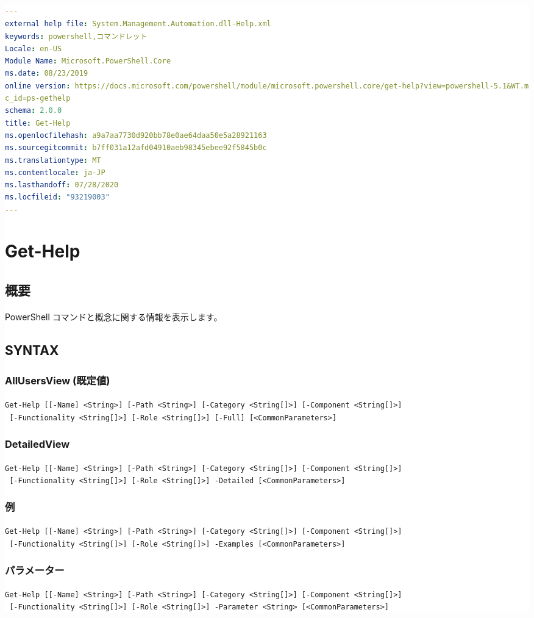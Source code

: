 ```yaml
---
external help file: System.Management.Automation.dll-Help.xml
keywords: powershell,コマンドレット
Locale: en-US
Module Name: Microsoft.PowerShell.Core
ms.date: 08/23/2019
online version: https://docs.microsoft.com/powershell/module/microsoft.powershell.core/get-help?view=powershell-5.1&WT.mc_id=ps-gethelp
schema: 2.0.0
title: Get-Help
ms.openlocfilehash: a9a7aa7730d920bb78e0ae64daa50e5a28921163
ms.sourcegitcommit: b7ff031a12afd04910aeb98345ebee92f5845b0c
ms.translationtype: MT
ms.contentlocale: ja-JP
ms.lasthandoff: 07/28/2020
ms.locfileid: "93219003"
---
```

# Get-Help

## 概要
PowerShell コマンドと概念に関する情報を表示します。

## SYNTAX

### AllUsersView (既定値)

```
Get-Help [[-Name] <String>] [-Path <String>] [-Category <String[]>] [-Component <String[]>]
 [-Functionality <String[]>] [-Role <String[]>] [-Full] [<CommonParameters>]
```

### DetailedView

```
Get-Help [[-Name] <String>] [-Path <String>] [-Category <String[]>] [-Component <String[]>]
 [-Functionality <String[]>] [-Role <String[]>] -Detailed [<CommonParameters>]
```

### 例

```
Get-Help [[-Name] <String>] [-Path <String>] [-Category <String[]>] [-Component <String[]>]
 [-Functionality <String[]>] [-Role <String[]>] -Examples [<CommonParameters>]
```

### パラメーター

```
Get-Help [[-Name] <String>] [-Path <String>] [-Category <String[]>] [-Component <String[]>]
 [-Functionality <String[]>] [-Role <String[]>] -Parameter <String> [<CommonParameters>]
```
